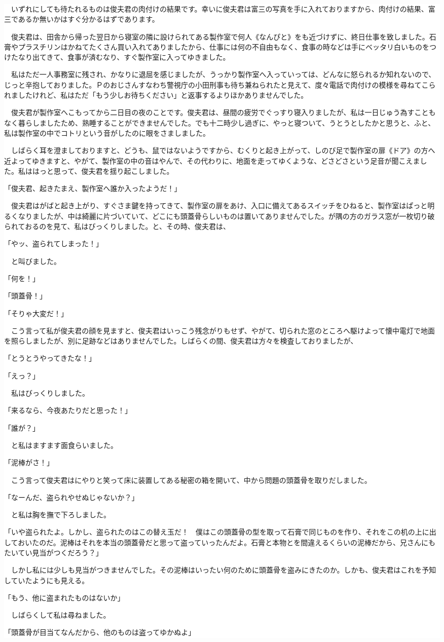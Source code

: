 　いずれにしても待たれるものは俊夫君の肉付けの結果です。幸いに俊夫君は富三の写真を手に入れておりますから、肉付けの結果、富三であるか無いかはすぐ分かるはずであります。

　俊夫君は、田舎から帰った翌日から寝室の隣に設けられてある製作室で何人《なんぴと》をも近づけずに、終日仕事を致しました。石膏やプラスチリンはかねてたくさん買い入れてありましたから、仕事には何の不自由もなく、食事の時などは手にベッタリ白いものをつけたなり出てきて、食事が済むなり、すぐ製作室に入ってゆきました。

　私はただ一人事務室に残され、かなりに退屈を感じましたが、うっかり製作室へ入っていっては、どんなに怒られるか知れないので、じっと辛抱しておりました。Ｐのおじさんすなわち警視庁の小田刑事も待ち兼ねられたと見えて、度々電話で肉付けの模様を尋ねてこられましたけれど、私はただ「もう少しお待ちください」と返事するよりほかありませんでした。



　俊夫君が製作室へこもってから二日目の夜のことです。俊夫君は、昼間の疲労でぐっすり寝入りましたが、私は一日じゅう為すこともなく暮らしましたため、熟睡することができませんでした。でも十二時少し過ぎに、やっと寝ついて、うとうとしたかと思うと、ふと、私は製作室の中でコトリという音がしたのに眼をさましました。

　しばらく耳を澄ましておりますと、どうも、鼠ではないようですから、むくりと起き上がって、しのび足で製作室の扉《ドア》の方へ近よってゆきますと、やがて、製作室の中の音はやんで、その代わりに、地面を走ってゆくような、どさどさという足音が聞こえました。私ははっと思って、俊夫君を揺り起こしました。

「俊夫君、起きたまえ、製作室へ誰か入ったようだ！」

　俊夫君はがばと起き上がり、すぐさま鍵を持ってきて、製作室の扉をあけ、入口に備えてあるスイッチをひねると、製作室はぱっと明るくなりましたが、中は綺麗に片づいていて、どこにも頭蓋骨らしいものは置いてありませんでした。が隅の方のガラス窓が一枚切り破られておるのを見て、私はびっくりしました。と、その時、俊夫君は、

「やッ、盗られてしまった！」

　と叫びました。

「何を！」

「頭蓋骨！」

「そりゃ大変だ！」

　こう言って私が俊夫君の顔を見ますと、俊夫君はいっこう残念がりもせず、やがて、切られた窓のところへ駆けよって懐中電灯で地面を照らしましたが、別に足跡などはありませんでした。しばらくの間、俊夫君は方々を検査しておりましたが、

「とうとうやってきたな！」

「えっ？」

　私はびっくりしました。

「来るなら、今夜あたりだと思った！」

「誰が？」

　と私はますます面食らいました。

「泥棒がさ！」

　こう言って俊夫君はにやりと笑って床に装置してある秘密の箱を開いて、中から問題の頭蓋骨を取りだしました。

「なーんだ、盗られやせぬじゃないか？」

　と私は胸を撫で下ろしました。

「いや盗られたよ。しかし、盗られたのはこの替え玉だ！　僕はこの頭蓋骨の型を取って石膏で同じものを作り、それをこの机の上に出しておいたのだ。泥棒はそれを本当の頭蓋骨だと思って盗っていったんだよ。石膏と本物とを間違えるくらいの泥棒だから、兄さんにもたいてい見当がつくだろう？」

　しかし私には少しも見当がつきませんでした。その泥棒はいったい何のために頭蓋骨を盗みにきたのか。しかも、俊夫君はこれを予知していたようにも見える。

「もう、他に盗まれたものはないか」

　しばらくして私は尋ねました。

「頭蓋骨が目当てなんだから、他のものは盗ってゆかぬよ」
